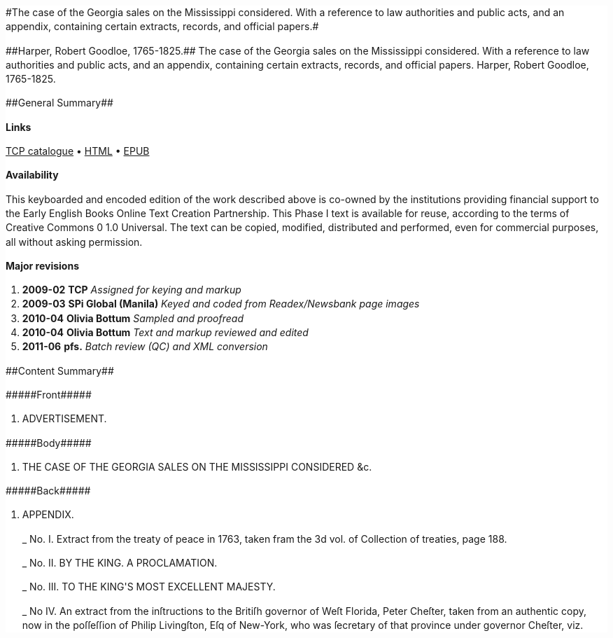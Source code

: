 #The case of the Georgia sales on the Mississippi considered. With a reference to law authorities and public acts, and an appendix, containing certain extracts, records, and official papers.#

##Harper, Robert Goodloe, 1765-1825.##
The case of the Georgia sales on the Mississippi considered. With a reference to law authorities and public acts, and an appendix, containing certain extracts, records, and official papers.
Harper, Robert Goodloe, 1765-1825.

##General Summary##

**Links**

[TCP catalogue](http://www.ota.ox.ac.uk/tcp/)  • 
[HTML](http://tei.it.ox.ac.uk/tcp/Texts-HTML/free/N26/N26742.html)  • 
[EPUB](http://tei.it.ox.ac.uk/tcp/Texts-EPUB/free/N26/N26742.epub)

**Availability**

This keyboarded and encoded edition of the
	       work described above is co-owned by the institutions
	       providing financial support to the Early English Books
	       Online Text Creation Partnership. This Phase I text is
	       available for reuse, according to the terms of Creative
	       Commons 0 1.0 Universal. The text can be copied,
	       modified, distributed and performed, even for
	       commercial purposes, all without asking permission.

**Major revisions**

1. __2009-02__ __TCP__ *Assigned for keying and markup*
1. __2009-03__ __SPi Global (Manila)__ *Keyed and coded from Readex/Newsbank page images*
1. __2010-04__ __Olivia Bottum__ *Sampled and proofread*
1. __2010-04__ __Olivia Bottum__ *Text and markup reviewed and edited*
1. __2011-06__ __pfs.__ *Batch review (QC) and XML conversion*

##Content Summary##

#####Front#####

1. ADVERTISEMENT.

#####Body#####

1. THE CASE OF THE GEORGIA SALES ON THE MISSISSIPPI CONSIDERED &c.

#####Back#####

1. APPENDIX.

    _ No. I. Extract from the treaty of peace in 1763, taken fram the 3d vol. of Collection of treaties, page 188.

    _ No. II. BY THE KING. A PROCLAMATION.

    _ No. III. TO THE KING'S MOST EXCELLENT MAJESTY.

    _ No IV. An extract from the inſtructions to the Britiſh governor of Weſt Florida, Peter Cheſter, taken from an authentic copy, now in the poſſeſſion of Philip Livingſton, Eſq of New-York, who was ſecretary of that province under governor Cheſter, viz.
